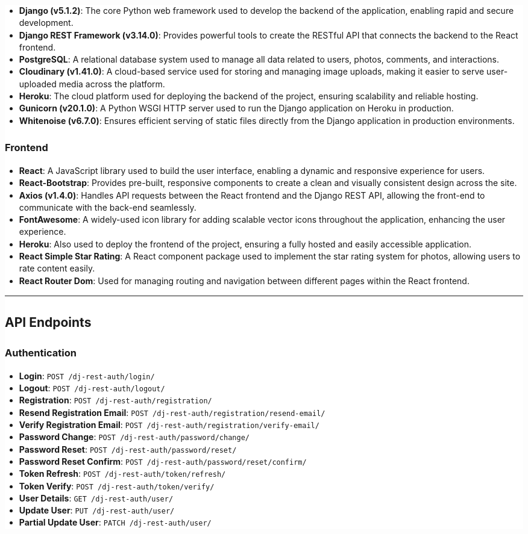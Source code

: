 - **Django (v5.1.2)**: The core Python web framework used to develop the backend of the application, enabling rapid and secure development.
- **Django REST Framework (v3.14.0)**: Provides powerful tools to create the RESTful API that connects the backend to the React frontend.
- **PostgreSQL**: A relational database system used to manage all data related to users, photos, comments, and interactions.
- **Cloudinary (v1.41.0)**: A cloud-based service used for storing and managing image uploads, making it easier to serve user-uploaded media across the platform.
- **Heroku**: The cloud platform used for deploying the backend of the project, ensuring scalability and reliable hosting.
- **Gunicorn (v20.1.0)**: A Python WSGI HTTP server used to run the Django application on Heroku in production.
- **Whitenoise (v6.7.0)**: Ensures efficient serving of static files directly from the Django application in production environments.

### Frontend

- **React**: A JavaScript library used to build the user interface, enabling a dynamic and responsive experience for users.
- **React-Bootstrap**: Provides pre-built, responsive components to create a clean and visually consistent design across the site.
- **Axios (v1.4.0)**: Handles API requests between the React frontend and the Django REST API, allowing the front-end to communicate with the back-end seamlessly.
- **FontAwesome**: A widely-used icon library for adding scalable vector icons throughout the application, enhancing the user experience.
- **Heroku**: Also used to deploy the frontend of the project, ensuring a fully hosted and easily accessible application.
- **React Simple Star Rating**: A React component package used to implement the star rating system for photos, allowing users to rate content easily.
- **React Router Dom**: Used for managing routing and navigation between different pages within the React frontend.


---

## API Endpoints

### Authentication

- **Login**: `POST /dj-rest-auth/login/`
- **Logout**: `POST /dj-rest-auth/logout/`
- **Registration**: `POST /dj-rest-auth/registration/`
- **Resend Registration Email**: `POST /dj-rest-auth/registration/resend-email/`
- **Verify Registration Email**: `POST /dj-rest-auth/registration/verify-email/`
- **Password Change**: `POST /dj-rest-auth/password/change/`
- **Password Reset**: `POST /dj-rest-auth/password/reset/`
- **Password Reset Confirm**: `POST /dj-rest-auth/password/reset/confirm/`
- **Token Refresh**: `POST /dj-rest-auth/token/refresh/`
- **Token Verify**: `POST /dj-rest-auth/token/verify/`
- **User Details**: `GET /dj-rest-auth/user/`
- **Update User**: `PUT /dj-rest-auth/user/`
- **Partial Update User**: `PATCH /dj-rest-auth/user/`
